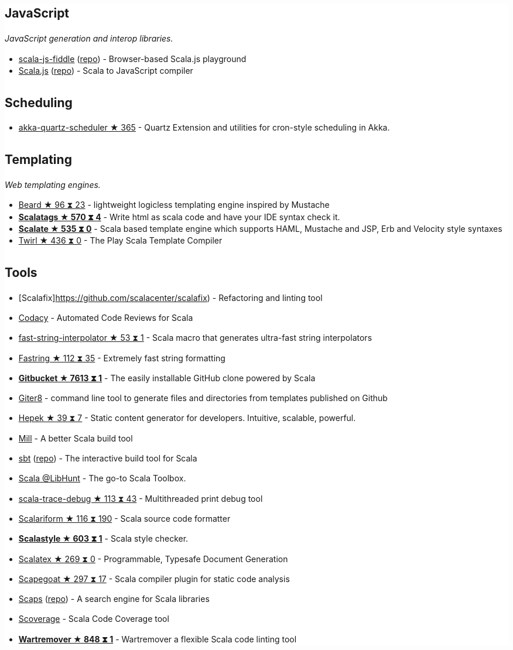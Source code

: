 ## JavaScript

*JavaScript generation and interop libraries.*

* [scala-js-fiddle](http://www.scala-js-fiddle.com/) ([repo](https://github.com/lihaoyi/scala-js-fiddle)) - Browser-based Scala.js playground
* [Scala.js](http://www.scala-js.org/) ([repo](https://github.com/scala-js/scala-js)) - Scala to JavaScript compiler

## Scheduling

* [akka-quartz-scheduler ★ 365](https://github.com/enragedginger/akka-quartz-scheduler) - Quartz Extension and utilities for cron-style scheduling in Akka.


## Templating

*Web templating engines.*

* [Beard ★ 96 ⧗ 23](https://github.com/zalando/beard) - lightweight logicless templating engine inspired by Mustache
* **[Scalatags ★ 570 ⧗ 4](https://github.com/lihaoyi/scalatags)** - Write html as scala code and have your IDE syntax check it.
* **[Scalate ★ 535 ⧗ 0](https://github.com/scalate/scalate)** - Scala based template engine which supports HAML, Mustache and JSP, Erb and Velocity style syntaxes
* [Twirl ★ 436 ⧗ 0](https://github.com/playframework/twirl) - The Play Scala Template Compiler

## Tools

* [Scalafix]https://github.com/scalacenter/scalafix) - Refactoring and linting tool

* [Codacy](https://www.codacy.com/) - Automated Code Reviews for Scala
* [fast-string-interpolator ★ 53 ⧗ 1](https://github.com/Sizmek/fast-string-interpolator) - Scala macro that generates ultra-fast string interpolators
* [Fastring ★ 112 ⧗ 35](https://github.com/Atry/fastring) - Extremely fast string formatting
* **[Gitbucket ★ 7613 ⧗ 1](https://github.com/gitbucket/gitbucket)** - The easily installable GitHub clone powered by Scala
* [Giter8](http://www.foundweekends.org/giter8/) - command line tool to generate files and directories from templates published on Github
* [Hepek ★ 39 ⧗ 7](https://github.com/sake92/hepek) - Static content generator for developers. Intuitive, scalable, powerful. 
* [Mill](http://www.lihaoyi.com/mill/) - A better Scala build tool
* [sbt](http://www.scala-sbt.org/) ([repo](https://github.com/sbt/sbt)) - The interactive build tool for Scala
* [Scala @LibHunt](https://scala.libhunt.com) - The go-to Scala Toolbox.
* [scala-trace-debug ★ 113 ⧗ 43](https://github.com/JohnReedLOL/scala-trace-debug) - Multithreaded print debug tool
* [Scalariform ★ 116 ⧗ 190](https://github.com/daniel-trinh/scalariform) - Scala source code formatter
* **[Scalastyle ★ 603 ⧗ 1](https://github.com/scalastyle/scalastyle)** - Scala style checker.
* [Scalatex ★ 269 ⧗ 0](https://github.com/lihaoyi/Scalatex) - Programmable, Typesafe Document Generation
* [Scapegoat ★ 297 ⧗ 17](https://github.com/sksamuel/scapegoat) - Scala compiler plugin for static code analysis
* [Scaps](http://scala-search.org/) ([repo](https://github.com/scala-search/scaps)) - A search engine for Scala libraries
* [Scoverage](https://github.com/scoverage) - Scala Code Coverage tool
* **[Wartremover ★ 848 ⧗ 1](https://github.com/puffnfresh/wartremover)** - Wartremover a flexible Scala code linting tool
